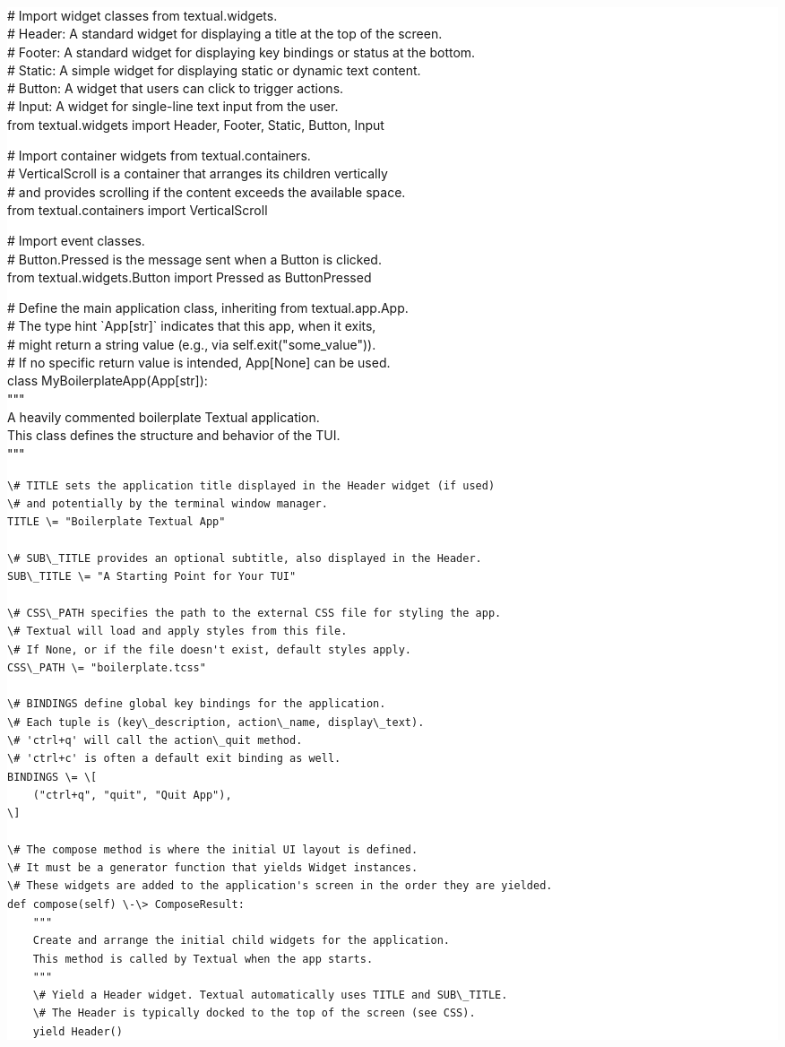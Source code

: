\# Import widget classes from textual.widgets.  
\# Header: A standard widget for displaying a title at the top of the screen.  
\# Footer: A standard widget for displaying key bindings or status at the bottom.  
\# Static: A simple widget for displaying static or dynamic text content.  
\# Button: A widget that users can click to trigger actions.  
\# Input: A widget for single-line text input from the user.  
from textual.widgets import Header, Footer, Static, Button, Input

\# Import container widgets from textual.containers.  
\# VerticalScroll is a container that arranges its children vertically  
\# and provides scrolling if the content exceeds the available space.  
from textual.containers import VerticalScroll

\# Import event classes.  
\# Button.Pressed is the message sent when a Button is clicked.  
from textual.widgets.Button import Pressed as ButtonPressed

\# Define the main application class, inheriting from textual.app.App.  
\# The type hint \`App\[str\]\` indicates that this app, when it exits,  
\# might return a string value (e.g., via self.exit("some\_value")).  
\# If no specific return value is intended, App\[None\] can be used.  
class MyBoilerplateApp(App\[str\]):  
    """  
    A heavily commented boilerplate Textual application.  
    This class defines the structure and behavior of the TUI.  
    """

    \# TITLE sets the application title displayed in the Header widget (if used)  
    \# and potentially by the terminal window manager.  
    TITLE \= "Boilerplate Textual App"

    \# SUB\_TITLE provides an optional subtitle, also displayed in the Header.  
    SUB\_TITLE \= "A Starting Point for Your TUI"

    \# CSS\_PATH specifies the path to the external CSS file for styling the app.  
    \# Textual will load and apply styles from this file.  
    \# If None, or if the file doesn't exist, default styles apply.  
    CSS\_PATH \= "boilerplate.tcss"

    \# BINDINGS define global key bindings for the application.  
    \# Each tuple is (key\_description, action\_name, display\_text).  
    \# 'ctrl+q' will call the action\_quit method.  
    \# 'ctrl+c' is often a default exit binding as well.  
    BINDINGS \= \[  
        ("ctrl+q", "quit", "Quit App"),  
    \]

    \# The compose method is where the initial UI layout is defined.  
    \# It must be a generator function that yields Widget instances.  
    \# These widgets are added to the application's screen in the order they are yielded.  
    def compose(self) \-\> ComposeResult:  
        """  
        Create and arrange the initial child widgets for the application.  
        This method is called by Textual when the app starts.  
        """  
        \# Yield a Header widget. Textual automatically uses TITLE and SUB\_TITLE.  
        \# The Header is typically docked to the top of the screen (see CSS).  
        yield Header()
